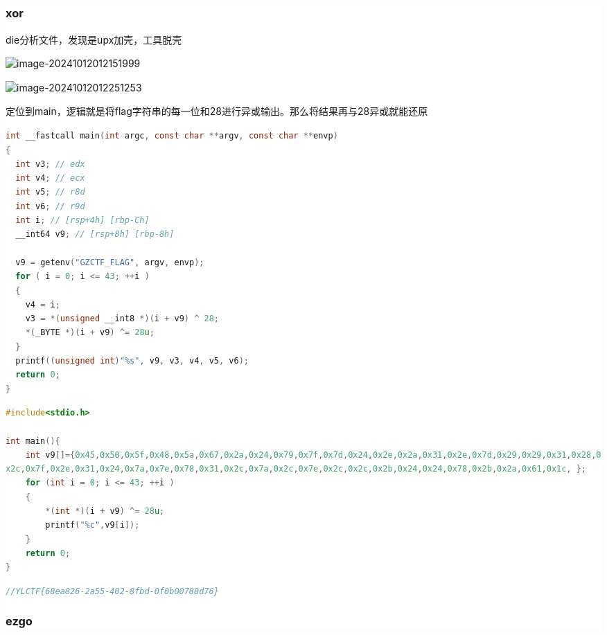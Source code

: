 ### xor

die分析文件，发现是upx加壳，工具脱壳

![image-20241012012151999](https://gcore.jsdelivr.net/gh/quanfanghe/photohouse/picgoandgithub/202410120121047.png)

![image-20241012012251253](https://gcore.jsdelivr.net/gh/quanfanghe/photohouse/picgoandgithub/202410120122306.png)

定位到main，逻辑就是将flag字符串的每一位和28进行异或输出。那么将结果再与28异或就能还原

```c
int __fastcall main(int argc, const char **argv, const char **envp)
{
  int v3; // edx
  int v4; // ecx
  int v5; // r8d
  int v6; // r9d
  int i; // [rsp+4h] [rbp-Ch]
  __int64 v9; // [rsp+8h] [rbp-8h]

  v9 = getenv("GZCTF_FLAG", argv, envp);
  for ( i = 0; i <= 43; ++i )
  {
    v4 = i;
    v3 = *(unsigned __int8 *)(i + v9) ^ 28;
    *(_BYTE *)(i + v9) ^= 28u;
  }
  printf((unsigned int)"%s", v9, v3, v4, v5, v6);
  return 0;
}
```

```c
#include<stdio.h>

int main(){
	int v9[]={0x45,0x50,0x5f,0x48,0x5a,0x67,0x2a,0x24,0x79,0x7f,0x7d,0x24,0x2e,0x2a,0x31,0x2e,0x7d,0x29,0x29,0x31,0x28,0x2c,0x7f,0x2e,0x31,0x24,0x7a,0x7e,0x78,0x31,0x2c,0x7a,0x2c,0x7e,0x2c,0x2c,0x2b,0x24,0x24,0x78,0x2b,0x2a,0x61,0x1c, };
	for (int i = 0; i <= 43; ++i )
	{
		*(int *)(i + v9) ^= 28u;
		printf("%c",v9[i]);
	}
	return 0;
}
```

```c
//YLCTF{68ea826-2a55-402-8fbd-0f0b00788d76}
```

### ezgo
